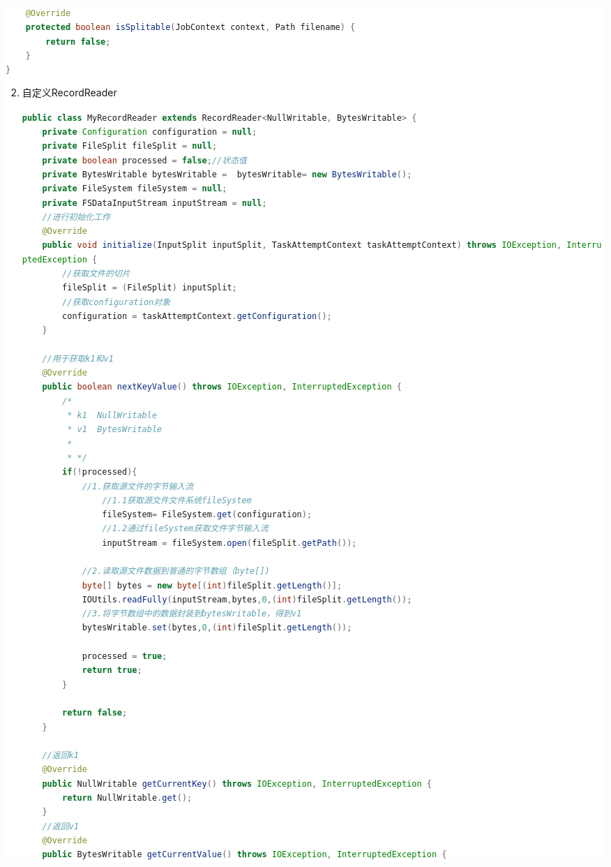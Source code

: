    ```java
       @Override
       protected boolean isSplitable(JobContext context, Path filename) {
           return false;
       }
   }
   
   ```

2. 自定义RecordReader

   ```java
   public class MyRecordReader extends RecordReader<NullWritable, BytesWritable> {
       private Configuration configuration = null;
       private FileSplit fileSplit = null;
       private boolean processed = false;//状态值
       private BytesWritable bytesWritable =  bytesWritable= new BytesWritable();
       private FileSystem fileSystem = null;
       private FSDataInputStream inputStream = null;
       //进行初始化工作
       @Override
       public void initialize(InputSplit inputSplit, TaskAttemptContext taskAttemptContext) throws IOException, InterruptedException {
           //获取文件的切片
           fileSplit = (FileSplit) inputSplit;
           //获取configuration对象
           configuration = taskAttemptContext.getConfiguration();
       }
   
       //用于获取k1和v1
       @Override
       public boolean nextKeyValue() throws IOException, InterruptedException {
           /*
            * k1  NullWritable
            * v1  BytesWritable
            *
            * */
           if(!processed){
               //1.获取源文件的字节输入流
                   //1.1获取源文件文件系统fileSystem
                   fileSystem= FileSystem.get(configuration);
                   //1.2通过fileSystem获取文件字节输入流
                   inputStream = fileSystem.open(fileSplit.getPath());
   
               //2.读取源文件数据到普通的字节数组（byte[])
               byte[] bytes = new byte[(int)fileSplit.getLength()];
               IOUtils.readFully(inputStream,bytes,0,(int)fileSplit.getLength());
               //3.将字节数组中的数据封装到bytesWritable，得到v1
               bytesWritable.set(bytes,0,(int)fileSplit.getLength());
   
               processed = true;
               return true;
           }
   
           return false;
       }
   
       //返回k1
       @Override
       public NullWritable getCurrentKey() throws IOException, InterruptedException {
           return NullWritable.get();
       }
       //返回v1
       @Override
       public BytesWritable getCurrentValue() throws IOException, InterruptedException {
   ```